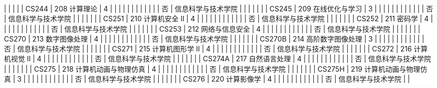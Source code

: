 |                  |                    |                    |                      |  CS244   |                  208 计算理论                   |   4   |              |       |       |       |       |       |       |       |       |       |       |    否    |  信息科学与技术学院  |                                                                                                                                                                      |
|                  |                    |                    |                      |  CS245   |               209 在线优化与学习                |   3   |              |       |       |       |       |       |       |       |       |       |       |    否    |  信息科学与技术学院  |                                                                                                                                                                      |
|                  |                    |                    |                      |  CS251   |                210 计算机安全 II                |   4   |              |       |       |       |       |       |       |       |       |       |       |    否    |  信息科学与技术学院  |                                                                                                                                                                      |
|                  |                    |                    |                      |  CS252   |                   211 密码学                    |   4   |              |       |       |       |       |       |       |       |       |       |       |    否    |  信息科学与技术学院  |                                                                                                                                                                      |
|                  |                    |                    |                      |  CS253   |               212 网络与信息安全                |   4   |              |       |       |       |       |       |       |       |       |       |       |    否    |  信息科学与技术学院  |                                                                                                                                                                      |
|                  |                    |                    |                      |  CS270   |                213 数字图像处理                 |   4   |              |       |       |       |       |       |       |       |       |       |       |    否    |  信息科学与技术学院  |                                                                                                                                                                      |
|                  |                    |                    |                      |  CS270B  |              214 高阶数字图像处理               |   3   |              |       |       |       |       |       |       |       |       |       |       |    否    |  信息科学与技术学院  |                                                                                                                                                                      |
|                  |                    |                    |                      |  CS271   |               215 计算机图形学 II               |   4   |              |       |       |       |       |       |       |       |       |       |       |    否    |  信息科学与技术学院  |                                                                                                                                                                      |
|                  |                    |                    |                      |  CS272   |                216 计算机视觉 II                |   4   |              |       |       |       |       |       |       |       |       |       |       |    否    |  信息科学与技术学院  |                                                                                                                                                                      |
|                  |                    |                    |                      |  CS274A  |                217 自然语言处理                 |   4   |              |       |       |       |       |       |       |       |       |       |       |    否    |  信息科学与技术学院  |                                                                                                                                                                      |
|                  |                    |                    |                      |  CS275   |            218 计算机动画与物理仿真             |   4   |              |       |       |       |       |       |       |       |       |       |       |    否    |  信息科学与技术学院  |                                                                                                                                                                      |
|                  |                    |                    |                      |  CS275H  |            219 计算机动画与物理仿真             |   3   |              |       |       |       |       |       |       |       |       |       |       |    否    |  信息科学与技术学院  |                                                                                                                                                                      |
|                  |                    |                    |                      |  CS276   |                 220 计算影像学                  |   4   |              |       |       |       |       |       |       |       |       |       |       |    否    |  信息科学与技术学院  |                                                                                                                                                                      |
